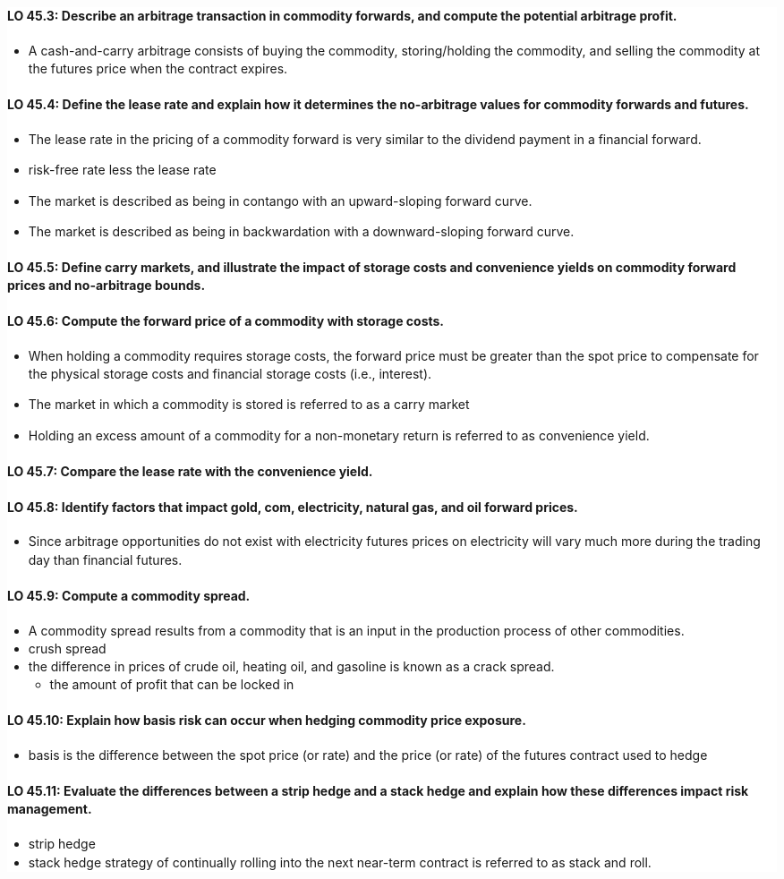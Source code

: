 #### LO 45.3: Describe an arbitrage transaction in commodity forwards, and compute the potential arbitrage profit.

- A cash-and-carry arbitrage consists of buying the commodity, storing/holding the commodity, and selling the commodity at the futures price when the contract expires.

#### LO 45.4: Define the lease rate and explain how it determines the no-arbitrage values for commodity forwards and futures.

- The lease rate in the pricing of a commodity forward is very similar to the dividend payment in a financial forward.

- risk-free rate less the lease rate
- The market is described as being in contango with an upward-sloping forward curve.
- The market is described as being in backwardation with a downward-sloping forward curve.


#### LO 45.5: Define carry markets, and illustrate the impact of storage costs and convenience yields on commodity forward prices and no-arbitrage bounds.
#### LO 45.6: Compute the forward price of a commodity with storage costs.

- When holding a commodity requires storage costs, the forward price must be greater than the spot price to compensate for the physical storage costs and financial storage costs (i.e., interest).
- The market in which a commodity is stored is referred to as a carry market

- Holding an excess amount of a commodity for a non-monetary return is referred to as convenience yield.

#### LO 45.7: Compare the lease rate with the convenience yield.


#### LO 45.8: Identify factors that impact gold, com, electricity, natural gas, and oil forward prices.

- Since arbitrage opportunities do not exist with electricity futures prices on electricity will vary much more during the trading day than financial futures.

#### LO 45.9: Compute a commodity spread.
- A commodity spread results from a commodity that is an input in the production process of other commodities.
- crush spread
- the difference in prices of crude oil, heating oil, and gasoline is known as a crack spread.
  - the amount of profit that can be locked in


#### LO 45.10: Explain how basis risk can occur when hedging commodity price exposure.

- basis is the difference between the spot price (or rate) and the price (or rate) of the futures contract used to hedge

#### LO 45.11: Evaluate the differences between a strip hedge and a stack hedge and explain how these differences impact risk management.
- strip hedge
- stack hedge strategy of continually rolling into the next near-term contract is referred to as stack and roll.
